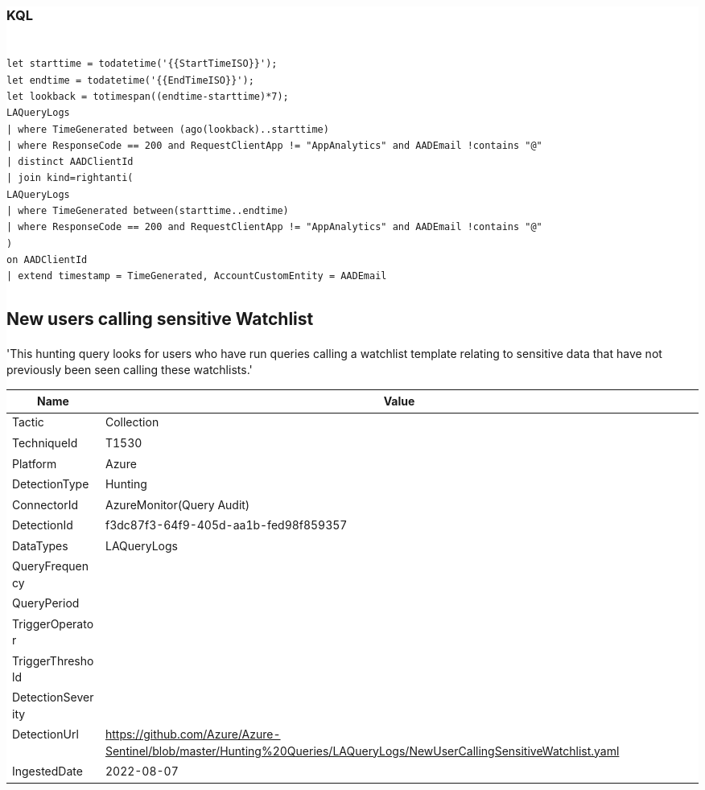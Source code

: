 
### KQL
```kql

let starttime = todatetime('{{StartTimeISO}}');
let endtime = todatetime('{{EndTimeISO}}');
let lookback = totimespan((endtime-starttime)*7);
LAQueryLogs
| where TimeGenerated between (ago(lookback)..starttime)
| where ResponseCode == 200 and RequestClientApp != "AppAnalytics" and AADEmail !contains "@"
| distinct AADClientId
| join kind=rightanti(
LAQueryLogs
| where TimeGenerated between(starttime..endtime)
| where ResponseCode == 200 and RequestClientApp != "AppAnalytics" and AADEmail !contains "@"
)
on AADClientId
| extend timestamp = TimeGenerated, AccountCustomEntity = AADEmail
```

## New users calling sensitive Watchlist

'This hunting query looks for users who have run queries calling a watchlist template relating to sensitive data that have not previously been seen calling these watchlists.'

|Name | Value |
| --- | --- |
|Tactic | Collection|
|TechniqueId | T1530|
|Platform | Azure|
|DetectionType | Hunting |
|ConnectorId | AzureMonitor(Query Audit) |
|DetectionId | f3dc87f3-64f9-405d-aa1b-fed98f859357 |
|DataTypes | LAQueryLogs |
|QueryFrequency |  |
|QueryPeriod |  |
|TriggerOperator |  |
|TriggerThreshold |  |
|DetectionSeverity |  |
|DetectionUrl | https://github.com/Azure/Azure-Sentinel/blob/master/Hunting%20Queries/LAQueryLogs/NewUserCallingSensitiveWatchlist.yaml |
|IngestedDate | 2022-08-07 |
